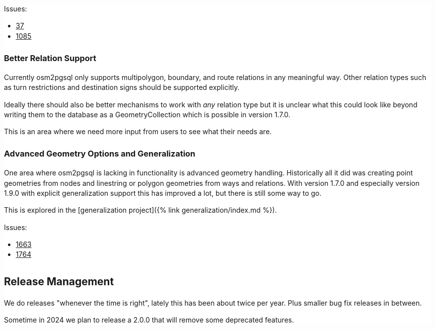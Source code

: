 Issues:

* [37](https://github.com/osm2pgsql-dev/osm2pgsql/issues/37)
* [1085](https://github.com/osm2pgsql-dev/osm2pgsql/issues/1085)

### Better Relation Support

Currently osm2pgsql only supports multipolygon, boundary, and route relations
in any meaningful way. Other relation types such as turn restrictions and
destination signs should be supported explicitly.

Ideally there should also be better mechanisms to work with *any* relation
type but it is unclear what this could look like beyond writing them to the
database as a GeometryCollection which is possible in version 1.7.0.

This is an area where we need more input from users to see what their needs
are.

### Advanced Geometry Options and Generalization

One area where osm2pgsql is lacking in functionality is advanced geometry
handling. Historically all it did was creating point geometries from nodes and
linestring or polygon geometries from ways and relations. With version 1.7.0
and especially version 1.9.0 with explicit generalization support this has
improved a lot, but there is still some way to go.

This is explored in the [generalization project]({% link
generalization/index.md %}).

Issues:

* [1663](https://github.com/osm2pgsql-dev/osm2pgsql/issues/1663)
* [1764](https://github.com/osm2pgsql-dev/osm2pgsql/issues/1764)

## Release Management

We do releases "whenever the time is right", lately this has been about
twice per year. Plus smaller bug fix releases in between.

Sometime in 2024 we plan to release a 2.0.0 that will remove some deprecated
features.

